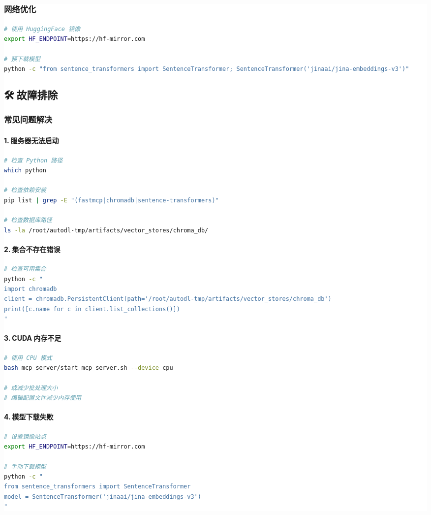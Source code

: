 ### 网络优化
```bash
# 使用 HuggingFace 镜像
export HF_ENDPOINT=https://hf-mirror.com

# 预下载模型
python -c "from sentence_transformers import SentenceTransformer; SentenceTransformer('jinaai/jina-embeddings-v3')"
```

## 🛠️ 故障排除

### 常见问题解决

#### 1. 服务器无法启动
```bash
# 检查 Python 路径
which python

# 检查依赖安装
pip list | grep -E "(fastmcp|chromadb|sentence-transformers)"

# 检查数据库路径
ls -la /root/autodl-tmp/artifacts/vector_stores/chroma_db/
```

#### 2. 集合不存在错误
```bash
# 检查可用集合
python -c "
import chromadb
client = chromadb.PersistentClient(path='/root/autodl-tmp/artifacts/vector_stores/chroma_db')
print([c.name for c in client.list_collections()])
"
```

#### 3. CUDA 内存不足
```bash
# 使用 CPU 模式
bash mcp_server/start_mcp_server.sh --device cpu

# 或减少批处理大小
# 编辑配置文件减少内存使用
```

#### 4. 模型下载失败
```bash
# 设置镜像站点
export HF_ENDPOINT=https://hf-mirror.com

# 手动下载模型
python -c "
from sentence_transformers import SentenceTransformer
model = SentenceTransformer('jinaai/jina-embeddings-v3')
"
```
